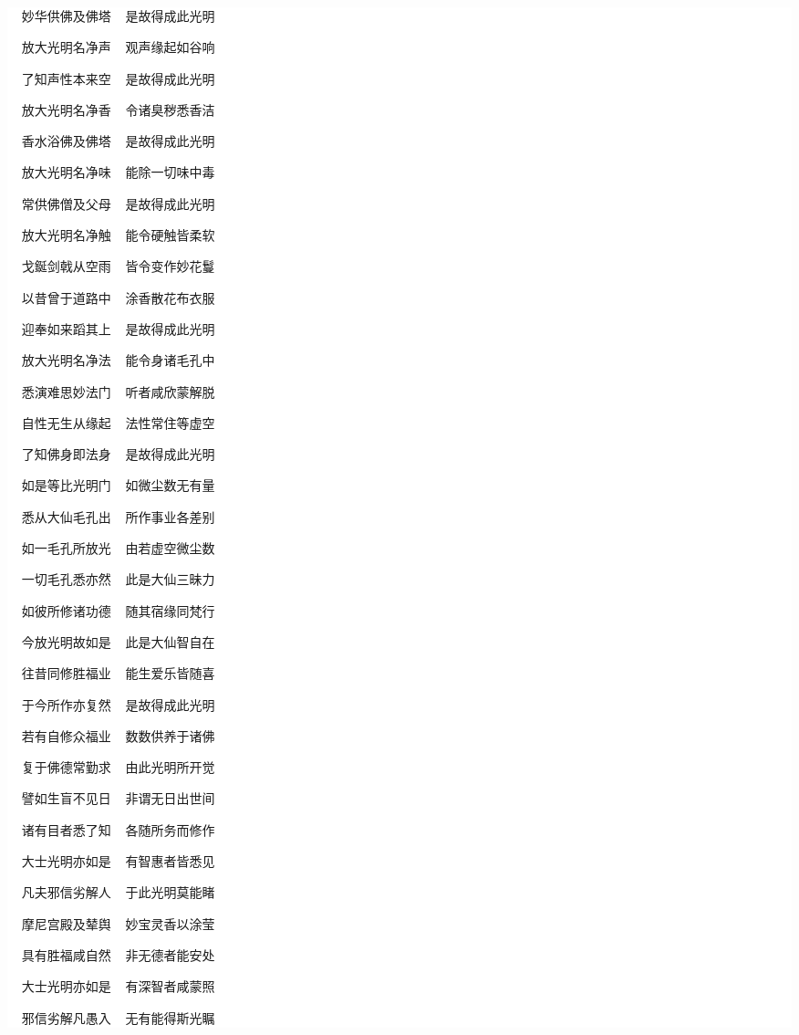 &nbsp;&nbsp;&nbsp;&nbsp;妙华供佛及佛塔&nbsp;&nbsp;&nbsp;&nbsp;是故得成此光明

&nbsp;&nbsp;&nbsp;&nbsp;放大光明名净声&nbsp;&nbsp;&nbsp;&nbsp;观声缘起如谷响

&nbsp;&nbsp;&nbsp;&nbsp;了知声性本来空&nbsp;&nbsp;&nbsp;&nbsp;是故得成此光明

&nbsp;&nbsp;&nbsp;&nbsp;放大光明名净香&nbsp;&nbsp;&nbsp;&nbsp;令诸臭秽悉香洁

&nbsp;&nbsp;&nbsp;&nbsp;香水浴佛及佛塔&nbsp;&nbsp;&nbsp;&nbsp;是故得成此光明

&nbsp;&nbsp;&nbsp;&nbsp;放大光明名净味&nbsp;&nbsp;&nbsp;&nbsp;能除一切味中毒

&nbsp;&nbsp;&nbsp;&nbsp;常供佛僧及父母&nbsp;&nbsp;&nbsp;&nbsp;是故得成此光明

&nbsp;&nbsp;&nbsp;&nbsp;放大光明名净触&nbsp;&nbsp;&nbsp;&nbsp;能令硬触皆柔软

&nbsp;&nbsp;&nbsp;&nbsp;戈鋋剑戟从空雨&nbsp;&nbsp;&nbsp;&nbsp;皆令变作妙花鬘

&nbsp;&nbsp;&nbsp;&nbsp;以昔曾于道路中&nbsp;&nbsp;&nbsp;&nbsp;涂香散花布衣服

&nbsp;&nbsp;&nbsp;&nbsp;迎奉如来蹈其上&nbsp;&nbsp;&nbsp;&nbsp;是故得成此光明

&nbsp;&nbsp;&nbsp;&nbsp;放大光明名净法&nbsp;&nbsp;&nbsp;&nbsp;能令身诸毛孔中

&nbsp;&nbsp;&nbsp;&nbsp;悉演难思妙法门&nbsp;&nbsp;&nbsp;&nbsp;听者咸欣蒙解脱

&nbsp;&nbsp;&nbsp;&nbsp;自性无生从缘起&nbsp;&nbsp;&nbsp;&nbsp;法性常住等虚空

&nbsp;&nbsp;&nbsp;&nbsp;了知佛身即法身&nbsp;&nbsp;&nbsp;&nbsp;是故得成此光明

&nbsp;&nbsp;&nbsp;&nbsp;如是等比光明门&nbsp;&nbsp;&nbsp;&nbsp;如微尘数无有量

&nbsp;&nbsp;&nbsp;&nbsp;悉从大仙毛孔出&nbsp;&nbsp;&nbsp;&nbsp;所作事业各差别

&nbsp;&nbsp;&nbsp;&nbsp;如一毛孔所放光&nbsp;&nbsp;&nbsp;&nbsp;由若虚空微尘数

&nbsp;&nbsp;&nbsp;&nbsp;一切毛孔悉亦然&nbsp;&nbsp;&nbsp;&nbsp;此是大仙三昧力

&nbsp;&nbsp;&nbsp;&nbsp;如彼所修诸功德&nbsp;&nbsp;&nbsp;&nbsp;随其宿缘同梵行

&nbsp;&nbsp;&nbsp;&nbsp;今放光明故如是&nbsp;&nbsp;&nbsp;&nbsp;此是大仙智自在

&nbsp;&nbsp;&nbsp;&nbsp;往昔同修胜福业&nbsp;&nbsp;&nbsp;&nbsp;能生爱乐皆随喜

&nbsp;&nbsp;&nbsp;&nbsp;于今所作亦复然&nbsp;&nbsp;&nbsp;&nbsp;是故得成此光明

&nbsp;&nbsp;&nbsp;&nbsp;若有自修众福业&nbsp;&nbsp;&nbsp;&nbsp;数数供养于诸佛

&nbsp;&nbsp;&nbsp;&nbsp;复于佛德常勤求&nbsp;&nbsp;&nbsp;&nbsp;由此光明所开觉

&nbsp;&nbsp;&nbsp;&nbsp;譬如生盲不见日&nbsp;&nbsp;&nbsp;&nbsp;非谓无日出世间

&nbsp;&nbsp;&nbsp;&nbsp;诸有目者悉了知&nbsp;&nbsp;&nbsp;&nbsp;各随所务而修作

&nbsp;&nbsp;&nbsp;&nbsp;大士光明亦如是&nbsp;&nbsp;&nbsp;&nbsp;有智惠者皆悉见

&nbsp;&nbsp;&nbsp;&nbsp;凡夫邪信劣解人&nbsp;&nbsp;&nbsp;&nbsp;于此光明莫能睹

&nbsp;&nbsp;&nbsp;&nbsp;摩尼宫殿及辇舆&nbsp;&nbsp;&nbsp;&nbsp;妙宝灵香以涂莹

&nbsp;&nbsp;&nbsp;&nbsp;具有胜福咸自然&nbsp;&nbsp;&nbsp;&nbsp;非无德者能安处

&nbsp;&nbsp;&nbsp;&nbsp;大士光明亦如是&nbsp;&nbsp;&nbsp;&nbsp;有深智者咸蒙照

&nbsp;&nbsp;&nbsp;&nbsp;邪信劣解凡愚入&nbsp;&nbsp;&nbsp;&nbsp;无有能得斯光瞩
